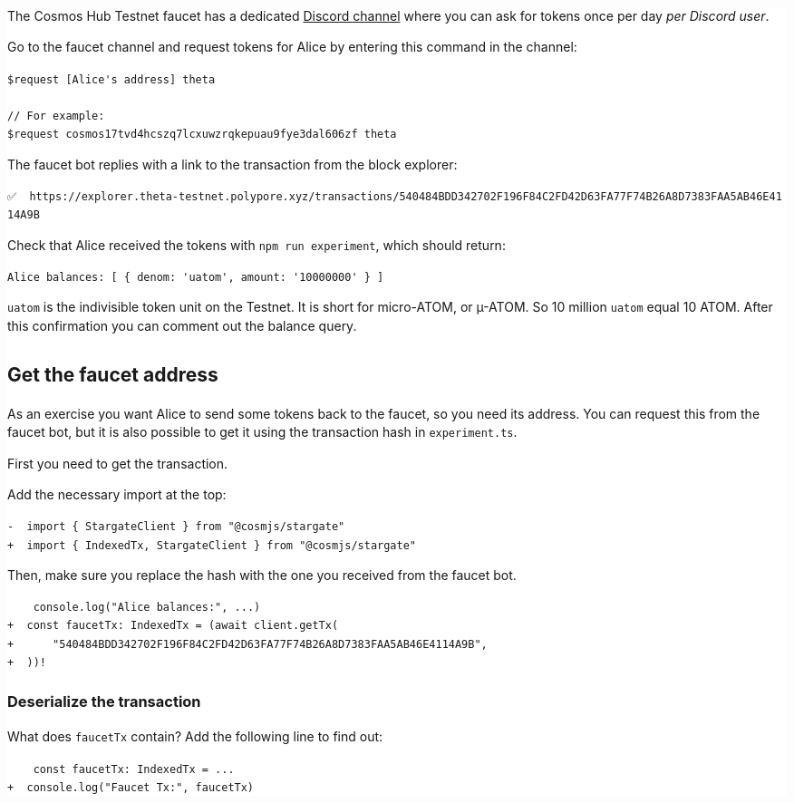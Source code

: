 The Cosmos Hub Testnet faucet has a dedicated [Discord channel](https://discord.com/channels/669268347736686612/953697793476821092/958291295741313024) where you can ask for tokens once per day _per Discord user_.

Go to the faucet channel and request tokens for Alice by entering this command in the channel:

```txt
$request [Alice's address] theta

// For example:
$request cosmos17tvd4hcszq7lcxuwzrqkepuau9fye3dal606zf theta
```

The faucet bot replies with a link to the transaction from the block explorer:

```txt
✅  https://explorer.theta-testnet.polypore.xyz/transactions/540484BDD342702F196F84C2FD42D63FA77F74B26A8D7383FAA5AB46E4114A9B
```

Check that Alice received the tokens with `npm run experiment`, which should return:

```txt
Alice balances: [ { denom: 'uatom', amount: '10000000' } ]
```

`uatom` is the indivisible token unit on the Testnet. It is short for micro-ATOM, or µ-ATOM. So 10 million `uatom` equal 10 ATOM. After this confirmation you can comment out the balance query.

## Get the faucet address

As an exercise you want Alice to send some tokens back to the faucet, so you need its address. You can request this from the faucet bot, but it is also possible to get it using the transaction hash in `experiment.ts`.

First you need to get the transaction.

Add the necessary import at the top:

```diff-typescript [https://github.com/b9lab/cosmjs-sandbox/blob/with-stargate-client/experiment.ts#L1]
-  import { StargateClient } from "@cosmjs/stargate"
+  import { IndexedTx, StargateClient } from "@cosmjs/stargate"
```

Then, make sure you replace the hash with the one you received from the faucet bot.

```diff-typescript [https://github.com/b9lab/cosmjs-sandbox/blob/with-stargate-client/experiment.ts#L14-L16]
    console.log("Alice balances:", ...)
+  const faucetTx: IndexedTx = (await client.getTx(
+      "540484BDD342702F196F84C2FD42D63FA77F74B26A8D7383FAA5AB46E4114A9B",
+  ))!
```

### Deserialize the transaction

What does `faucetTx` contain? Add the following line to find out:

```diff-typescript [https://github.com/b9lab/cosmjs-sandbox/blob/with-stargate-client/experiment.ts#L17]
    const faucetTx: IndexedTx = ...
+  console.log("Faucet Tx:", faucetTx)
```

